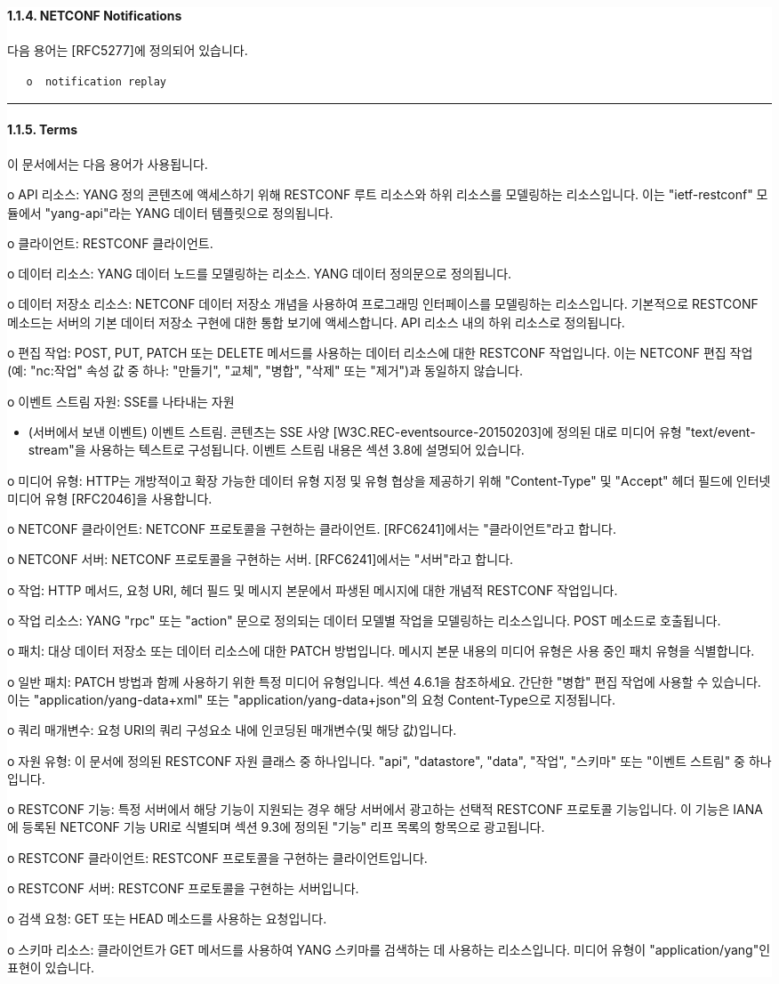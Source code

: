 #### **1.1.4.  NETCONF Notifications**

다음 용어는 \[RFC5277\]에 정의되어 있습니다.

```text
   o  notification replay
```

---
#### **1.1.5.  Terms**

이 문서에서는 다음 용어가 사용됩니다.

o API 리소스: YANG 정의 콘텐츠에 액세스하기 위해 RESTCONF 루트 리소스와 하위 리소스를 모델링하는 리소스입니다. 이는 "ietf-restconf" 모듈에서 "yang-api"라는 YANG 데이터 템플릿으로 정의됩니다.

o 클라이언트: RESTCONF 클라이언트.

o 데이터 리소스: YANG 데이터 노드를 모델링하는 리소스. YANG 데이터 정의문으로 정의됩니다.

o 데이터 저장소 리소스: NETCONF 데이터 저장소 개념을 사용하여 프로그래밍 인터페이스를 모델링하는 리소스입니다. 기본적으로 RESTCONF 메소드는 서버의 기본 데이터 저장소 구현에 대한 통합 보기에 액세스합니다. API 리소스 내의 하위 리소스로 정의됩니다.

o 편집 작업: POST, PUT, PATCH 또는 DELETE 메서드를 사용하는 데이터 리소스에 대한 RESTCONF 작업입니다. 이는 NETCONF 편집 작업\(예: "nc:작업" 속성 값 중 하나: "만들기", "교체", "병합", "삭제" 또는 "제거"\)과 동일하지 않습니다.

o 이벤트 스트림 자원: SSE를 나타내는 자원

- \(서버에서 보낸 이벤트\) 이벤트 스트림. 콘텐츠는 SSE 사양 \[W3C.REC-eventsource-20150203\]에 정의된 대로 미디어 유형 "text/event-stream"을 사용하는 텍스트로 구성됩니다. 이벤트 스트림 내용은 섹션 3.8에 설명되어 있습니다.

o 미디어 유형: HTTP는 개방적이고 확장 가능한 데이터 유형 지정 및 유형 협상을 제공하기 위해 "Content-Type" 및 "Accept" 헤더 필드에 인터넷 미디어 유형 \[RFC2046\]을 사용합니다.

o NETCONF 클라이언트: NETCONF 프로토콜을 구현하는 클라이언트. \[RFC6241\]에서는 "클라이언트"라고 합니다.

o NETCONF 서버: NETCONF 프로토콜을 구현하는 서버. \[RFC6241\]에서는 "서버"라고 합니다.

o 작업: HTTP 메서드, 요청 URI, 헤더 필드 및 메시지 본문에서 파생된 메시지에 대한 개념적 RESTCONF 작업입니다.

o 작업 리소스: YANG "rpc" 또는 "action" 문으로 정의되는 데이터 모델별 작업을 모델링하는 리소스입니다. POST 메소드로 호출됩니다.

o 패치: 대상 데이터 저장소 또는 데이터 리소스에 대한 PATCH 방법입니다. 메시지 본문 내용의 미디어 유형은 사용 중인 패치 유형을 식별합니다.

o 일반 패치: PATCH 방법과 함께 사용하기 위한 특정 미디어 유형입니다. 섹션 4.6.1을 참조하세요. 간단한 "병합" 편집 작업에 사용할 수 있습니다. 이는 "application/yang-data+xml" 또는 "application/yang-data+json"의 요청 Content-Type으로 지정됩니다.

o 쿼리 매개변수: 요청 URI의 쿼리 구성요소 내에 인코딩된 매개변수\(및 해당 값\)입니다.

o 자원 유형: 이 문서에 정의된 RESTCONF 자원 클래스 중 하나입니다. "api", "datastore", "data", "작업", "스키마" 또는 "이벤트 스트림" 중 하나입니다.

o RESTCONF 기능: 특정 서버에서 해당 기능이 지원되는 경우 해당 서버에서 광고하는 선택적 RESTCONF 프로토콜 기능입니다. 이 기능은 IANA에 등록된 NETCONF 기능 URI로 식별되며 섹션 9.3에 정의된 "기능" 리프 목록의 항목으로 광고됩니다.

o RESTCONF 클라이언트: RESTCONF 프로토콜을 구현하는 클라이언트입니다.

o RESTCONF 서버: RESTCONF 프로토콜을 구현하는 서버입니다.

o 검색 요청: GET 또는 HEAD 메소드를 사용하는 요청입니다.

o 스키마 리소스: 클라이언트가 GET 메서드를 사용하여 YANG 스키마를 검색하는 데 사용하는 리소스입니다. 미디어 유형이 "application/yang"인 표현이 있습니다.
